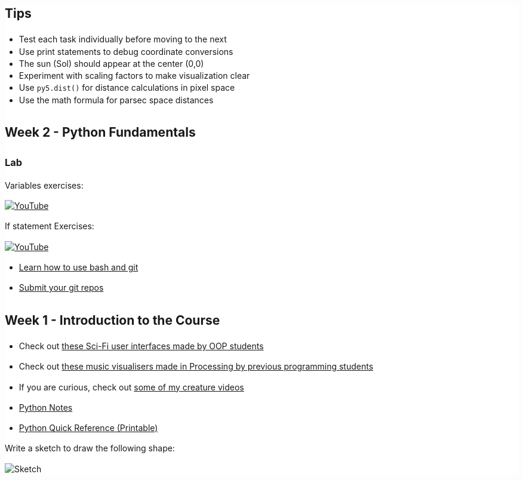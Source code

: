 
## Tips

- Test each task individually before moving to the next
- Use print statements to debug coordinate conversions
- The sun (Sol) should appear at the center (0,0)
- Experiment with scaling factors to make visualization clear
- Use `py5.dist()` for distance calculations in pixel space
- Use the math formula for parsec space distances


## Week 2 - Python Fundamentals

### Lab

Variables exercises:

[![YouTube](http://img.youtube.com/vi/kPOFqXsLLeo/0.jpg)](https://www.youtube.com/watch?v=kPOFqXsLLeo)

If statement Exercises:

[![YouTube](http://img.youtube.com/vi/18kMOeygmHA/0.jpg)](https://www.youtube.com/watch?v=18kMOeygmHA)

- [Learn how to use bash and git](https://github.com/skooter500/csresources/blob/main/gitlab.md)

- [Submit your git repos](https://forms.office.com/Pages/ResponsePage.aspx?id=yxdjdkjpX06M7Nq8ji_V2ou3qmFXqEdGlmiD1Myl3gNUQjhSVU9PUExTV05UNlFNV0JHSjVQMjZFUy4u)

## Week 1 - Introduction to the Course
- Check out [these Sci-Fi user interfaces made by OOP students](https://www.youtube.com/playlist?list=PL1n0B6z4e_E5RZYrubD2pcxq0qzGy-3vr)
- Check out [these music visualisers made in Processing by previous programming students](https://www.youtube.com/watch?v=NGQbYEESZEg&list=PL1n0B6z4e_E7I2bIWWpH8NAa6kPx95sw5)
- If you are curious, check out [some of my creature videos](https://www.youtube.com/watch?v=cW8s5i9dmqA&list=PL1n0B6z4e_E6jErrS0ScSCaVrN7KV729x)

- [Python Notes](week1/python_complete_presentation.pdf)
- [Python Quick Reference (Printable)](week1/python_quick_ref.html)

Write a sketch to draw the following shape:

![Sketch](images/p1.2.png)